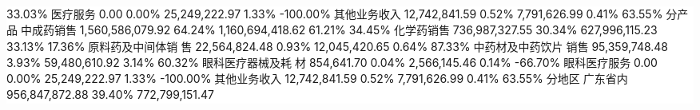 33.03%
医疗服务
0.00
0.00%
25,249,222.97
1.33%
-100.00%
其他业务收入
12,742,841.59
0.52%
7,791,626.99
0.41%
63.55%
分产品
中成药销售
1,560,586,079.92
64.24%
1,160,694,418.62
61.21%
34.45%
化学药销售
736,987,327.55
30.34%
627,996,115.23
33.13%
17.36%
原料药及中间体销
售
22,564,824.48
0.93%
12,045,420.65
0.64%
87.33%
中药材及中药饮片
销售
95,359,748.48
3.93%
59,480,610.92
3.14%
60.32%
眼科医疗器械及耗
材
854,641.70
0.04%
2,566,145.46
0.14%
-66.70%
眼科医疗服务
0.00
0.00%
25,249,222.97
1.33%
-100.00%
其他业务收入
12,742,841.59
0.52%
7,791,626.99
0.41%
63.55%
分地区
广东省内
956,847,872.88
39.40%
772,799,151.47